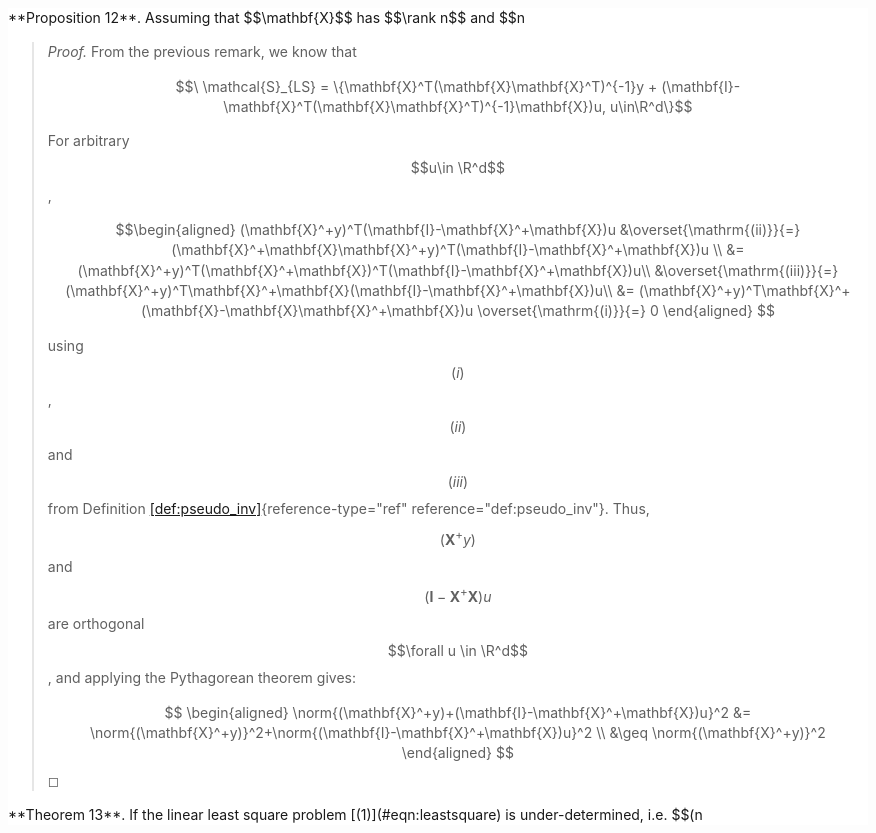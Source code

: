 <a name="prop:smalestnorm"></a>
<div class="theorem l-body-outset" markdown=1>
**Proposition 12**.
Assuming that $$\mathbf{X}$$ has $$\rank n$$ and $$n<d$$, the least square problem
[(1)](#eqn:leastsquare) has infinitely many solutions and
$$\mathbf{X}^+y = \mathbf{X}^T(\mathbf{X}\mathbf{X}^T)^{-1}y$$ is the minimum euclidean
norm solution.
</div>

> *Proof.* From the previous remark, we know that
> 
> $$\ \mathcal{S}_{LS} = \{\mathbf{X}^T(\mathbf{X}\mathbf{X}^T)^{-1}y +
> (\mathbf{I}-\mathbf{X}^T(\mathbf{X}\mathbf{X}^T)^{-1}\mathbf{X})u, u\in\R^d\}$$
> 
> For arbitrary $$u\in \R^d$$,
> 
> $$\begin{aligned}
> (\mathbf{X}^+y)^T(\mathbf{I}-\mathbf{X}^+\mathbf{X})u 
>     &\overset{\mathrm{(ii)}}{=} (\mathbf{X}^+\mathbf{X}\mathbf{X}^+y)^T(\mathbf{I}-\mathbf{X}^+\mathbf{X})u \\
>     &= (\mathbf{X}^+y)^T(\mathbf{X}^+\mathbf{X})^T(\mathbf{I}-\mathbf{X}^+\mathbf{X})u\\
>     &\overset{\mathrm{(iii)}}{=} (\mathbf{X}^+y)^T\mathbf{X}^+\mathbf{X}(\mathbf{I}-\mathbf{X}^+\mathbf{X})u\\
>     &= (\mathbf{X}^+y)^T\mathbf{X}^+(\mathbf{X}-\mathbf{X}\mathbf{X}^+\mathbf{X})u \overset{\mathrm{(i)}}{=} 0
> \end{aligned}
> $$
> 
> using $$(i)$$, $$(ii)$$ and $$(iii)$$ from Definition
> [\[def:pseudo_inv\]](#def:pseudo_inv){reference-type="ref"
> reference="def:pseudo_inv"}. Thus, $$(\mathbf{X}^+y)$$ and
> $$(\mathbf{I}-\mathbf{X}^+\mathbf{X})u$$ are orthogonal $$\forall u \in \R^d$$, and
> applying the Pythagorean theorem gives:
> 
> $$
> \begin{aligned}
> \norm{(\mathbf{X}^+y)+(\mathbf{I}-\mathbf{X}^+\mathbf{X})u}^2
> &= \norm{(\mathbf{X}^+y)}^2+\norm{(\mathbf{I}-\mathbf{X}^+\mathbf{X})u}^2 \\
> &\geq \norm{(\mathbf{X}^+y)}^2
> \end{aligned}
> $$
> ◻

<a name="thm:gd_ls"></a>
<div class="theorem l-body-outset" markdown=1>
**Theorem 13**.
If the linear least square problem [(1)](#eqn:leastsquare) is under-determined, i.e. $$(n<d)$$ and
$$\rank(\mathbf{X})=n$$, using gradient descent with a fixed learning rate
$$0<\eta<\frac{1}{\sigma_{max}(\mathbf{X})}$$, where $$\sigma_{max}(\mathbf{X})$$ is
the largest eigenvalue of $$\mathbf{X}$$, from an initial point
$$w_0\in Im(\mathbf{X}^T)$$ will converge to the minimum norm solution of
[(1)](#eqn:leastsquare).
</div>
